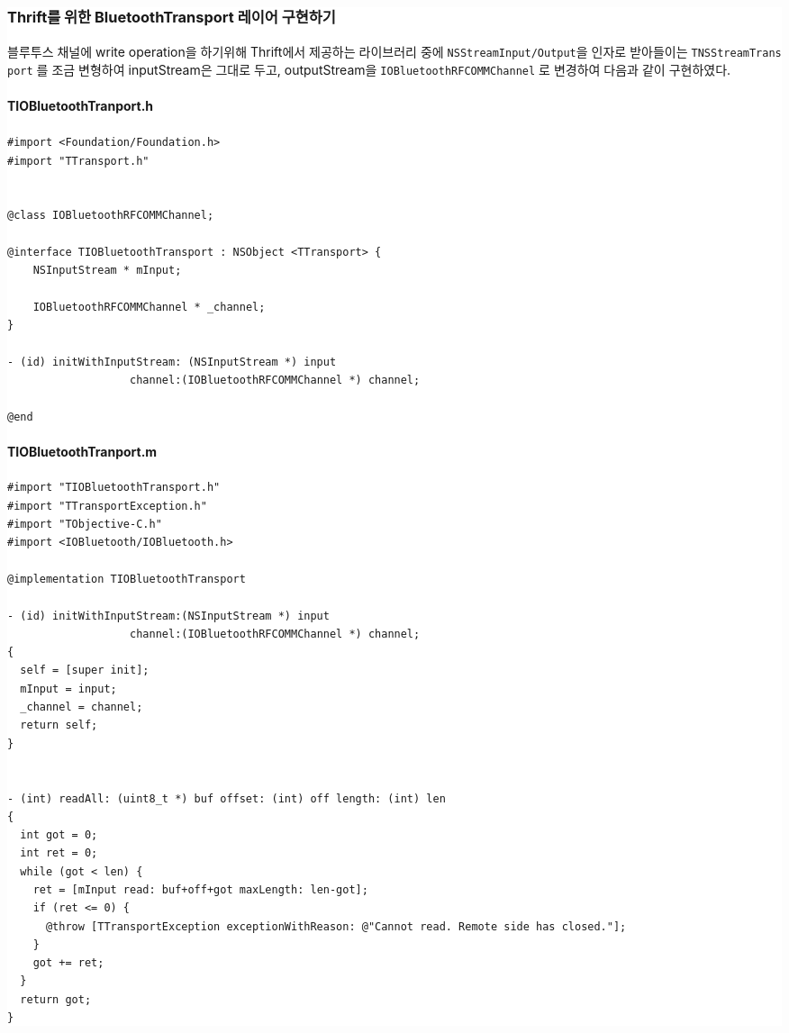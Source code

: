 ### Thrift를 위한 BluetoothTransport 레이어 구현하기

블루투스 채널에 write operation을 하기위해 Thrift에서 제공하는 라이브러리 중에 `NSStreamInput/Output`을 인자로 받아들이는 `TNSStreamTransport` 를 조금 변형하여 inputStream은 그대로 두고, outputStream을 `IOBluetoothRFCOMMChannel` 로 변경하여 다음과 같이 구현하였다.

#### TIOBluetoothTranport.h

    #import <Foundation/Foundation.h>
    #import "TTransport.h"
    
    
    @class IOBluetoothRFCOMMChannel;
    
    @interface TIOBluetoothTransport : NSObject <TTransport> {
        NSInputStream * mInput;
    
        IOBluetoothRFCOMMChannel * _channel;
    }
    
    - (id) initWithInputStream: (NSInputStream *) input
                       channel:(IOBluetoothRFCOMMChannel *) channel;
    
    @end
    

#### TIOBluetoothTranport.m

    #import "TIOBluetoothTransport.h"
    #import "TTransportException.h"
    #import "TObjective-C.h"
    #import <IOBluetooth/IOBluetooth.h>
    
    @implementation TIOBluetoothTransport
    
    - (id) initWithInputStream:(NSInputStream *) input
                       channel:(IOBluetoothRFCOMMChannel *) channel;
    {
      self = [super init];
      mInput = input;
      _channel = channel;
      return self;
    }
    
    
    - (int) readAll: (uint8_t *) buf offset: (int) off length: (int) len
    {
      int got = 0;
      int ret = 0;
      while (got < len) {
        ret = [mInput read: buf+off+got maxLength: len-got];
        if (ret <= 0) {
          @throw [TTransportException exceptionWithReason: @"Cannot read. Remote side has closed."];
        }
        got += ret;
      }
      return got;
    }
    

 [1]: https://thrift.apache.org/
 [2]: http://stackoverflow.com/questions/14730613/cfstreamcreateboundpair-is-writing-4kb-data-to-stream-and-stream-will-parse-the
 [3]: http://stackoverflow.com/questions/14524866/android-bluetooth-serial-rfcomm-low-baud-rate-slow-transmission
 [4]: https://bluecove.googlecode.com
 [5]: http://32feet.codeplex.com/
 [6]: http://msdn.microsoft.com/en-us/library/windows/hardware/dn133849.aspx